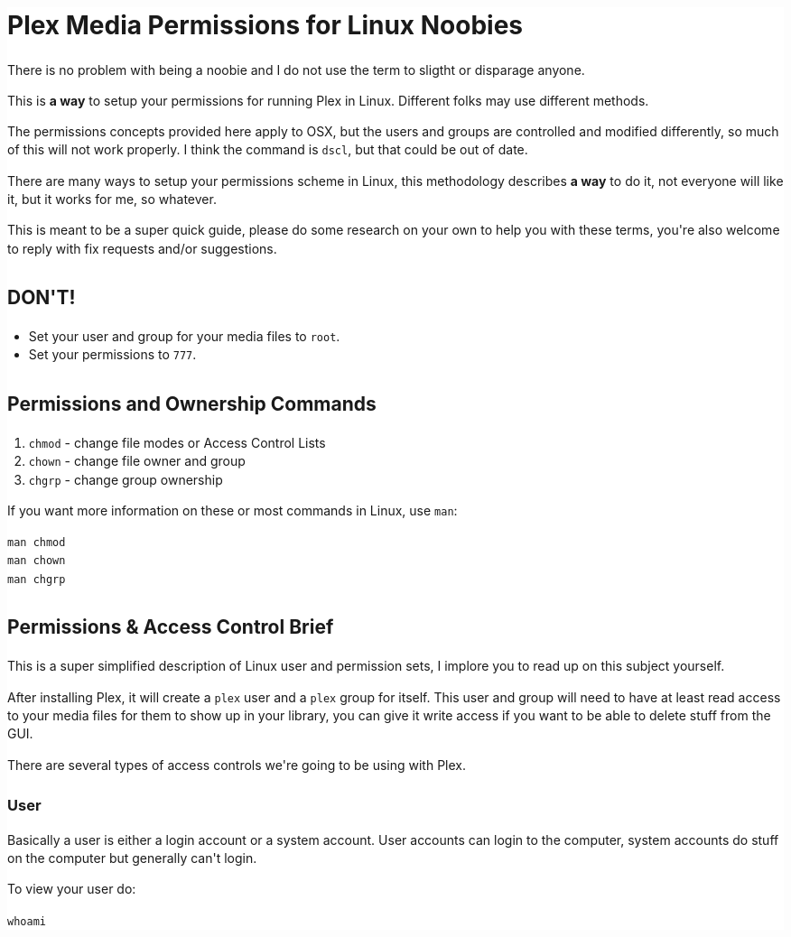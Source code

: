 # Plex Media Permissions for Linux Noobies

There is no problem with being a noobie and I do not use the term to sligtht or disparage anyone.

This is **a way** to setup your permissions for running Plex in Linux. Different folks may use different methods.

The permissions concepts provided here apply to OSX, but the users and groups are controlled and modified differently, so much of this will not work properly. I think the command is `dscl`, but that could be out of date.

There are many ways to setup your permissions scheme in Linux, this methodology describes **a way** to do it, not everyone will like it, but it works for me, so whatever.

This is meant to be a super quick guide, please do some research on your own to help you with these terms, you're also welcome to reply with fix requests and/or suggestions.

## DON'T!

* Set your user and group for your media files to `root`.
* Set your permissions to `777`.

## Permissions and Ownership Commands

1. `chmod` - change file modes or Access Control Lists
2. `chown` - change file owner and group
3. `chgrp` - change group ownership

If you want more information on these or most commands in Linux, use `man`:

    man chmod
    man chown
    man chgrp

## Permissions & Access Control Brief

This is a super simplified description of Linux user and permission sets, I implore you to read up on this subject yourself.

After installing Plex, it will create a `plex` user and a `plex` group for itself.  This user and group will need to have at least read access to your media files for them to show up in your library, you can give it write access if you want to be able to delete stuff from the GUI.

There are several types of access controls we're going to be using with Plex.

### User

Basically a user is either a login account or a system account.  User accounts can login to the computer, system accounts do stuff on the computer but generally can't login.

To view your user do:

	whoami

